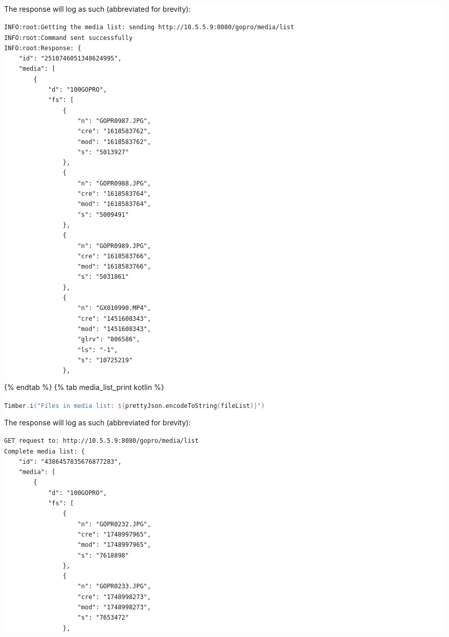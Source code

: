 The response will log as such (abbreviated for brevity):

```console
INFO:root:Getting the media list: sending http://10.5.5.9:8080/gopro/media/list
INFO:root:Command sent successfully
INFO:root:Response: {
    "id": "2510746051348624995",
    "media": [
        {
            "d": "100GOPRO",
            "fs": [
                {
                    "n": "GOPR0987.JPG",
                    "cre": "1618583762",
                    "mod": "1618583762",
                    "s": "5013927"
                },
                {
                    "n": "GOPR0988.JPG",
                    "cre": "1618583764",
                    "mod": "1618583764",
                    "s": "5009491"
                },
                {
                    "n": "GOPR0989.JPG",
                    "cre": "1618583766",
                    "mod": "1618583766",
                    "s": "5031861"
                },
                {
                    "n": "GX010990.MP4",
                    "cre": "1451608343",
                    "mod": "1451608343",
                    "glrv": "806586",
                    "ls": "-1",
                    "s": "10725219"
                },
```
{% endtab %}
{% tab media_list_print kotlin %}
```kotlin
Timber.i("Files in media list: ${prettyJson.encodeToString(fileList)}")
```

The response will log as such (abbreviated for brevity):

```console
GET request to: http://10.5.5.9:8080/gopro/media/list
Complete media list: {
    "id": "4386457835676877283",
    "media": [
        {
            "d": "100GOPRO",
            "fs": [
                {
                    "n": "GOPR0232.JPG",
                    "cre": "1748997965",
                    "mod": "1748997965",
                    "s": "7618898"
                },
                {
                    "n": "GOPR0233.JPG",
                    "cre": "1748998273",
                    "mod": "1748998273",
                    "s": "7653472"
                },
```